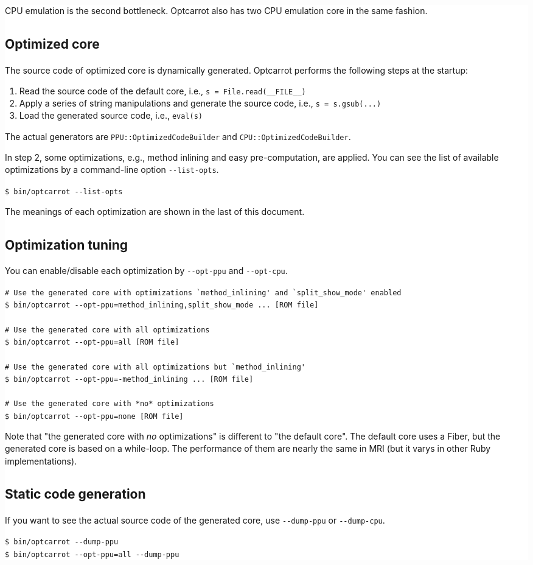 CPU emulation is the second bottleneck.  Optcarrot also has two CPU emulation core in the same fashion.

## Optimized core

The source code of optimized core is dynamically generated.  Optcarrot performs the following steps at the startup:

1. Read the source code of the default core, i.e., `s = File.read(__FILE__)`
2. Apply a series of string manipulations and generate the source code, i.e., `s = s.gsub(...)`
3. Load the generated source code, i.e., `eval(s)`

The actual generators are `PPU::OptimizedCodeBuilder` and `CPU::OptimizedCodeBuilder`.

In step 2, some optimizations, e.g., method inlining and easy pre-computation, are applied.
You can see the list of available optimizations by a command-line option `--list-opts`.

    $ bin/optcarrot --list-opts

The meanings of each optimization are shown in the last of this document.

## Optimization tuning

You can enable/disable each optimization by `--opt-ppu` and `--opt-cpu`.

    # Use the generated core with optimizations `method_inlining' and `split_show_mode' enabled
    $ bin/optcarrot --opt-ppu=method_inlining,split_show_mode ... [ROM file]

    # Use the generated core with all optimizations
    $ bin/optcarrot --opt-ppu=all [ROM file]

    # Use the generated core with all optimizations but `method_inlining'
    $ bin/optcarrot --opt-ppu=-method_inlining ... [ROM file]

    # Use the generated core with *no* optimizations
    $ bin/optcarrot --opt-ppu=none [ROM file]

Note that "the generated core with *no* optimizations" is different to "the default core".
The default core uses a Fiber, but the generated core is based on a while-loop.
The performance of them are nearly the same in MRI (but it varys in other Ruby implementations).

## Static code generation

If you want to see the actual source code of the generated core, use `--dump-ppu` or `--dump-cpu`. 

    $ bin/optcarrot --dump-ppu
    $ bin/optcarrot --opt-ppu=all --dump-ppu
